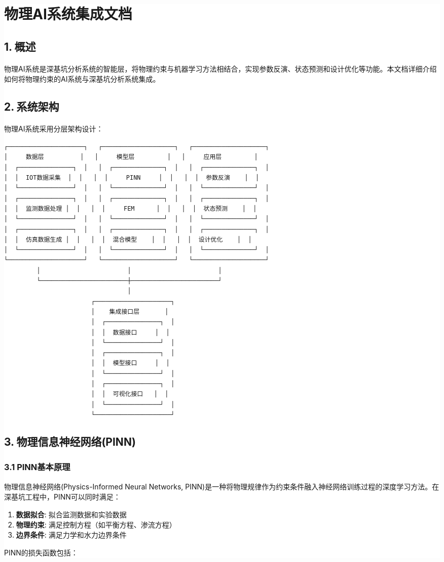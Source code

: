 ﻿# 物理AI系统集成文档

## 1. 概述

物理AI系统是深基坑分析系统的智能层，将物理约束与机器学习方法相结合，实现参数反演、状态预测和设计优化等功能。本文档详细介绍如何将物理约束的AI系统与深基坑分析系统集成。

## 2. 系统架构

物理AI系统采用分层架构设计：

```
┌─────────────────────┐   ┌────────────────────┐   ┌────────────────────┐
│     数据层          │   │     模型层         │   │     应用层         │
│  ┌───────────────┐  │   │  ┌──────────────┐  │   │  ┌──────────────┐  │
│  │  IOT数据采集  │  │   │  │     PINN     │  │   │  │  参数反演    │  │
│  └───────────────┘  │   │  └──────────────┘  │   │  └──────────────┘  │
│  ┌───────────────┐  │   │  ┌──────────────┐  │   │  ┌──────────────┐  │
│  │  监测数据处理 │  │   │  │     FEM      │  │   │  │  状态预测    │  │
│  └───────────────┘  │   │  └──────────────┘  │   │  └──────────────┘  │
│  ┌───────────────┐  │   │  ┌──────────────┐  │   │  ┌──────────────┐  │
│  │  仿真数据生成 │  │   │  │  混合模型    │  │   │  │  设计优化    │  │
│  └───────────────┘  │   │  └──────────────┘  │   │  └──────────────┘  │
└─────────────────────┘   └────────────────────┘   └────────────────────┘
         │                        │                        │
         └────────────────────────┼────────────────────────┘
                                  │
                        ┌─────────────────────┐
                        │    集成接口层       │
                        │  ┌───────────────┐  │
                        │  │  数据接口     │  │
                        │  └───────────────┘  │
                        │  ┌───────────────┐  │
                        │  │  模型接口     │  │
                        │  └───────────────┘  │
                        │  ┌───────────────┐  │
                        │  │  可视化接口   │  │
                        │  └───────────────┘  │
                        └─────────────────────┘
```

## 3. 物理信息神经网络(PINN)

### 3.1 PINN基本原理

物理信息神经网络(Physics-Informed Neural Networks, PINN)是一种将物理规律作为约束条件融入神经网络训练过程的深度学习方法。在深基坑工程中，PINN可以同时满足：

1. **数据拟合**: 拟合监测数据和实验数据
2. **物理约束**: 满足控制方程（如平衡方程、渗流方程）
3. **边界条件**: 满足力学和水力边界条件

PINN的损失函数包括：
